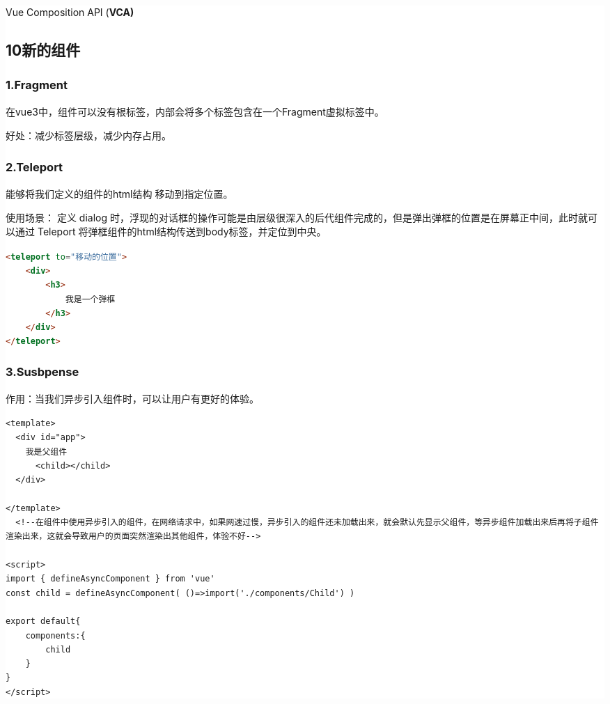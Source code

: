 Vue Composition API (**VCA)**

## 10新的组件

### 1.Fragment

在vue3中，组件可以没有根标签，内部会将多个标签包含在一个Fragment虚拟标签中。

好处：减少标签层级，减少内存占用。



### 2.Teleport

能够将我们定义的组件的html结构 移动到指定位置。

使用场景： 定义 dialog 时，浮现的对话框的操作可能是由层级很深入的后代组件完成的，但是弹出弹框的位置是在屏幕正中间，此时就可以通过 Teleport 将弹框组件的html结构传送到body标签，并定位到中央。

```html
<teleport to="移动的位置">
    <div>
        <h3>
            我是一个弹框
        </h3>
    </div>
</teleport>
```



### 3.Susbpense 

作用：当我们异步引入组件时，可以让用户有更好的体验。

```vue
<template>
  <div id="app">
    我是父组件
      <child></child>
  </div>

</template>
  <!--在组件中使用异步引入的组件，在网络请求中，如果网速过慢，异步引入的组件还未加载出来，就会默认先显示父组件，等异步组件加载出来后再将子组件渲染出来，这就会导致用户的页面突然渲染出其他组件，体验不好-->

<script>
import { defineAsyncComponent } from 'vue'
const child = defineAsyncComponent( ()=>import('./components/Child') )

export default{
    components:{
        child
    }
}
</script>
```
